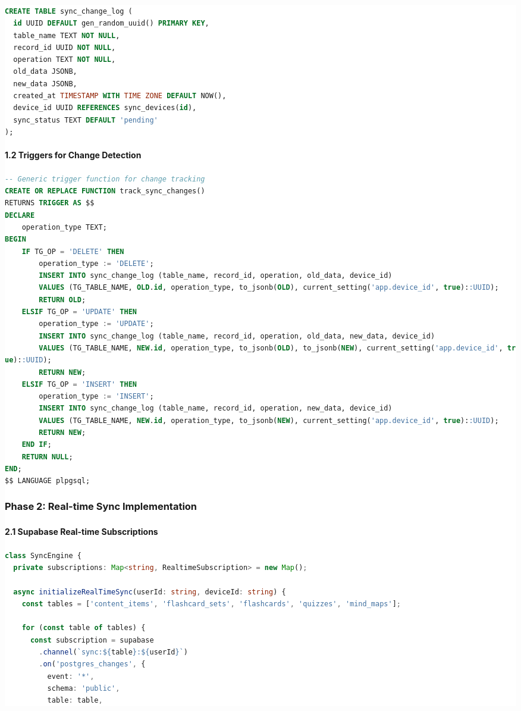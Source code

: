 ```sql
CREATE TABLE sync_change_log (
  id UUID DEFAULT gen_random_uuid() PRIMARY KEY,
  table_name TEXT NOT NULL,
  record_id UUID NOT NULL,
  operation TEXT NOT NULL,
  old_data JSONB,
  new_data JSONB,
  created_at TIMESTAMP WITH TIME ZONE DEFAULT NOW(),
  device_id UUID REFERENCES sync_devices(id),
  sync_status TEXT DEFAULT 'pending'
);
```

#### 1.2 Triggers for Change Detection
```sql
-- Generic trigger function for change tracking
CREATE OR REPLACE FUNCTION track_sync_changes()
RETURNS TRIGGER AS $$
DECLARE
    operation_type TEXT;
BEGIN
    IF TG_OP = 'DELETE' THEN
        operation_type := 'DELETE';
        INSERT INTO sync_change_log (table_name, record_id, operation, old_data, device_id)
        VALUES (TG_TABLE_NAME, OLD.id, operation_type, to_jsonb(OLD), current_setting('app.device_id', true)::UUID);
        RETURN OLD;
    ELSIF TG_OP = 'UPDATE' THEN
        operation_type := 'UPDATE';
        INSERT INTO sync_change_log (table_name, record_id, operation, old_data, new_data, device_id)
        VALUES (TG_TABLE_NAME, NEW.id, operation_type, to_jsonb(OLD), to_jsonb(NEW), current_setting('app.device_id', true)::UUID);
        RETURN NEW;
    ELSIF TG_OP = 'INSERT' THEN
        operation_type := 'INSERT';
        INSERT INTO sync_change_log (table_name, record_id, operation, new_data, device_id)
        VALUES (TG_TABLE_NAME, NEW.id, operation_type, to_jsonb(NEW), current_setting('app.device_id', true)::UUID);
        RETURN NEW;
    END IF;
    RETURN NULL;
END;
$$ LANGUAGE plpgsql;
```

### Phase 2: Real-time Sync Implementation

#### 2.1 Supabase Real-time Subscriptions
```typescript
class SyncEngine {
  private subscriptions: Map<string, RealtimeSubscription> = new Map();
  
  async initializeRealTimeSync(userId: string, deviceId: string) {
    const tables = ['content_items', 'flashcard_sets', 'flashcards', 'quizzes', 'mind_maps'];
    
    for (const table of tables) {
      const subscription = supabase
        .channel(`sync:${table}:${userId}`)
        .on('postgres_changes', {
          event: '*',
          schema: 'public',
          table: table,
```